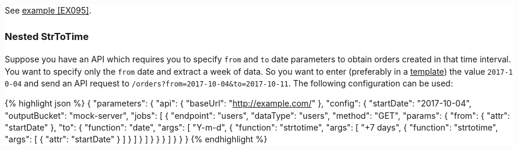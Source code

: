 See [example [EX095]](https://github.com/keboola/generic-extractor/tree/master/doc/examples/095-function-nested).

### Nested StrToTime
Suppose you have an API which requires you to specify `from` and `to` date parameters to obtain orders created 
in that time interval. You want to specify only the `from` date and extract a week of data.
So you want to enter (preferably in a [template](/extend/generic-extractor/registration/)) the 
value `2017-10-04` and send an API request to
`/orders?from=2017-10-04&to=2017-10-11`. The following configuration can be used:

{% highlight json %}
{
    "parameters": {
        "api": {
            "baseUrl": "http://example.com/"
        },
        "config": {
            "startDate": "2017-10-04",
            "outputBucket": "mock-server",
            "jobs": [
                {
                    "endpoint": "users",
                    "dataType": "users",
                    "method": "GET",
                    "params": {
                        "from": {
                            "attr": "startDate"
                        },
                        "to": {
                            "function": "date",
                            "args": [
                                "Y-m-d",
                                {
                                    "function": "strtotime",
                                    "args": [
                                        "+7 days",
                                        {
                                            "function": "strtotime",
                                            "args": [
                                                {
                                                    "attr": "startDate"
                                                }
                                            ]
                                        }
                                    ]
                                }
                            ]
                        }
                    }
                }
            ]
        }
    }
}
{% endhighlight %}
